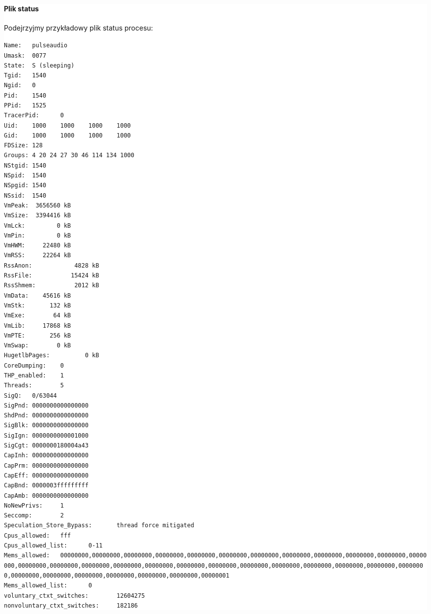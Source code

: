 #### Plik status

Podejrzyjmy przykładowy plik status procesu:

```
Name:   pulseaudio
Umask:  0077
State:  S (sleeping)
Tgid:   1540
Ngid:   0
Pid:    1540
PPid:   1525
TracerPid:      0
Uid:    1000    1000    1000    1000
Gid:    1000    1000    1000    1000
FDSize: 128
Groups: 4 20 24 27 30 46 114 134 1000 
NStgid: 1540
NSpid:  1540
NSpgid: 1540
NSsid:  1540
VmPeak:  3656560 kB
VmSize:  3394416 kB
VmLck:         0 kB
VmPin:         0 kB
VmHWM:     22480 kB
VmRSS:     22264 kB
RssAnon:            4828 kB
RssFile:           15424 kB
RssShmem:           2012 kB
VmData:    45616 kB
VmStk:       132 kB
VmExe:        64 kB
VmLib:     17868 kB
VmPTE:       256 kB
VmSwap:        0 kB
HugetlbPages:          0 kB
CoreDumping:    0
THP_enabled:    1
Threads:        5
SigQ:   0/63044
SigPnd: 0000000000000000
ShdPnd: 0000000000000000
SigBlk: 0000000000000000
SigIgn: 0000000000001000
SigCgt: 0000000180004a43
CapInh: 0000000000000000
CapPrm: 0000000000000000
CapEff: 0000000000000000
CapBnd: 0000003fffffffff
CapAmb: 0000000000000000
NoNewPrivs:     1
Seccomp:        2
Speculation_Store_Bypass:       thread force mitigated
Cpus_allowed:   fff
Cpus_allowed_list:      0-11
Mems_allowed:   00000000,00000000,00000000,00000000,00000000,00000000,00000000,00000000,00000000,00000000,00000000,00000000,00000000,00000000,00000000,00000000,00000000,00000000,00000000,00000000,00000000,00000000,00000000,00000000,00000000,00000000,00000000,00000000,00000000,00000000,00000000,00000001
Mems_allowed_list:      0
voluntary_ctxt_switches:        12604275
nonvoluntary_ctxt_switches:     182186
```
